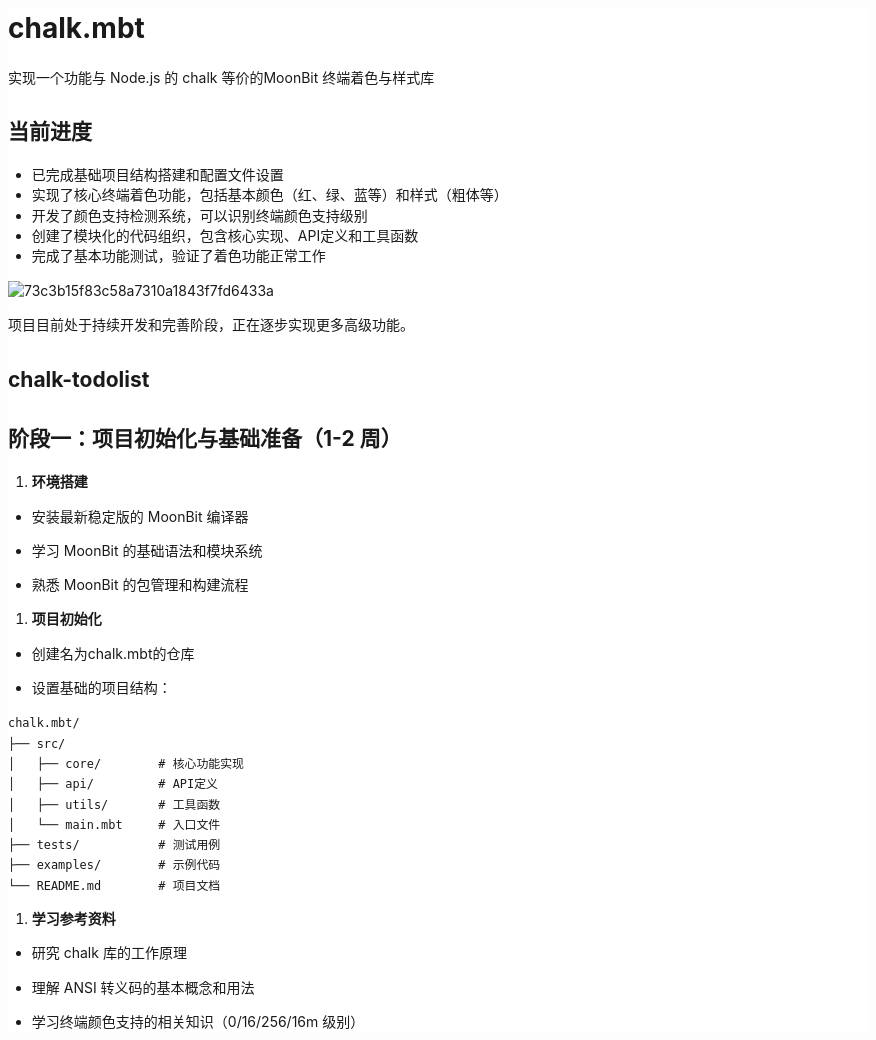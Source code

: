 # chalk.mbt
实现一个功能与 Node.js 的 chalk 等价的MoonBit 终端着色与样式库

## 当前进度

- 已完成基础项目结构搭建和配置文件设置
- 实现了核心终端着色功能，包括基本颜色（红、绿、蓝等）和样式（粗体等）
- 开发了颜色支持检测系统，可以识别终端颜色支持级别
- 创建了模块化的代码组织，包含核心实现、API定义和工具函数
- 完成了基本功能测试，验证了着色功能正常工作

  
![73c3b15f83c58a7310a1843f7fd6433a](https://github.com/user-attachments/assets/95ccc2ae-5cd2-461c-b82c-ac137a032917)


项目目前处于持续开发和完善阶段，正在逐步实现更多高级功能。

## chalk-todolist



## 阶段一：项目初始化与基础准备（1-2 周）

1. **环境搭建**

- 安装最新稳定版的 MoonBit 编译器

- 学习 MoonBit 的基础语法和模块系统

- 熟悉 MoonBit 的包管理和构建流程

1. **项目初始化**

- 创建名为chalk.mbt的仓库

- 设置基础的项目结构：

```
chalk.mbt/
├── src/
│   ├── core/        # 核心功能实现
│   ├── api/         # API定义
│   ├── utils/       # 工具函数
│   └── main.mbt     # 入口文件
├── tests/           # 测试用例
├── examples/        # 示例代码
└── README.md        # 项目文档
```

1. **学习参考资料**

- 研究 chalk 库的工作原理

- 理解 ANSI 转义码的基本概念和用法

- 学习终端颜色支持的相关知识（0/16/256/16m 级别）
